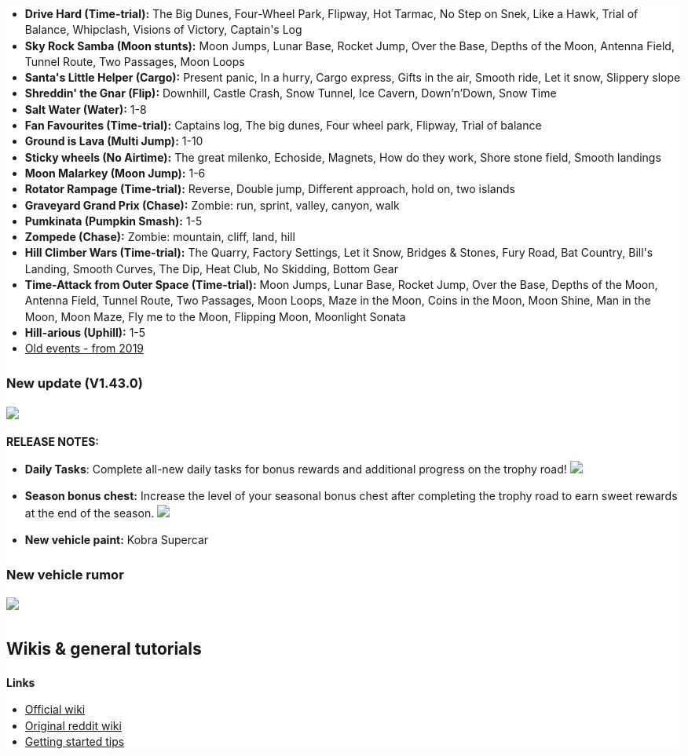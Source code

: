  - **Drive Hard (Time-trial):** The Big Dunes, Four-Wheel Park, Flipway, Hot Tarmac, No Step on Snek, Like a Hawk, Trial of Balance, Whipclash, Visions of Victory, Captain's Log
- **Sky Rock Samba (Moon stunts):** Moon Jumps, Lunar Base, Rocket Jump, Over the Base, Depths of the Moon, Antenna Field, Tunnel Route, Two Passages, Moon Loops
- **Santa's Little Helper (Cargo):** Present panic, In a hurry,  Cargo express, Gifts in the air, Smooth ride, Let it snow, Slippery slope
- **Shreddin' the Gnar (Flip):** Downhill, Castle Crash, Snow Tunnel, Ice Cavern, Down’n’Down, Snow Time
- **Salt Water (Water):** 1-8
- **Fan Favourites (Time-trial):** Captains log, The big dunes, Four wheel park, Flipway, Trial of balance
- **Ground is Lava (Multi Jump):** 1-10
- **Sticky wheels (No Airtime):** The great milenko, Echoside, Magnets, How do they work, Shore stone field, Smooth landings
- **Moon Malarkey (Moon Jump):** 1-6
- **Rotator Rampage (Time-trial):** Reverse, Double jump, Different approach, hold on, two islands 
- **Graveyard Grand Prix (Chase):** Zombie:  run, sprint, valley, canyon, walk
- **Pumkinata (Pumpkin Smash):** 1-5
- **Zompede (Chase):** Zombie: mountain, cliff, land, hill
- **Hill Climber Wars (Time-trial):** The Quarry, Factory Settings, Let it Snow, Bridges & Stones, Fury Road, Bat Country, Bill's Landing, Smooth Curves, The Dip, Heat Club, No Skidding, Bottom Gear
- **Time-Attack from Outer Space (Time-trial):** Moon Jumps, Lunar Base, Rocket Jump, Over the Base, Depths of the Moon, Antenna Field, Tunnel Route, Two Passages, Moon Loops, Maze in the Moon, Coins in the Moon, Moon Shine, Man in the Moon, Moon Maze, Fly me to the Moon, Flipping Moon, Moonlight Sonata
- **Hill-arious (Uphill):** 1-5
- [Old events - from 2019](https://www.reddit.com/r/HillClimbRacing/wiki/hcr2/eventtips#wiki_event_tips_.28hcr2.29)

### New update (V1.43.0)
![](https://pbs.twimg.com/media/EvJ9BGwXYAI3v1g.jpg:small)

**RELEASE NOTES:**

- **Daily Tasks**: Complete all-new daily tasks for bonus rewards and additional progress on the trophy road!
![](https://cdn.discordapp.com/attachments/674812309503344646/815807804384215120/Screenshot_20210228-204831_Hill_Climb_Racing_2.jpg)

- **Season bonus chest:** Increase the level of your seasonal bonus chest after completing the trophy road to earn sweet rewards at the end of the season.
![](https://cdn.discordapp.com/attachments/674812309503344646/815807804014460948/Screenshot_20210228-204648_Hill_Climb_Racing_2.jpg)

- **New vehicle paint:** Kobra Supercar



### New vehicle rumor
![](https://cdn.discordapp.com/attachments/616461538978693141/795788555053301820/image0.png)

##  Wikis & general tutorials
**Links**
- [Official wiki](https://hillclimbracing2.gamepedia.com/Hill_Climb_Racing_2_Wiki)
- [Original reddit wiki](https://www.reddit.com/r/HillClimbRacing/wiki/hcr2)
- [Getting started tips](https://rentry.co/hcr2tips#getting-started)
